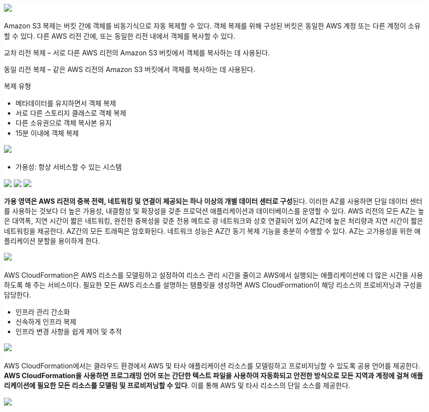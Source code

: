 

<img src=img/Aspose.Words.46de9c00-14fb-4413-b509-13c48c94160d.041.png>

Amazon S3 복제는 버킷 간에 객체를 비동기식으로 자동 복제할 수 있다. 객체 복제를 위해 구성된 버킷은 동일한 AWS 계정 또는 다른 계정이 소유할 수 있다. 다른 AWS 리전 간에, 또는 동일한 리전 내에서 객체를 복사할 수 있다.

교차 리전 복제 – 서로 다른 AWS 리전의 Amazon S3 버킷에서 객체를 복사하는 데 사용된다.

동일 리전 복제 – 같은 AWS 리전의 Amazon S3 버킷에서 객체를 복사하는 데 사용된다.

복제 유형

- 메타데이터를 유지하면서 객체 복제
- 서로 다른 스토리지 클래스로 객체 복제
- 다른 소유권으로 객체 복사본 유지
- 15분 이내에 객체 복제



<img src=img/Aspose.Words.46de9c00-14fb-4413-b509-13c48c94160d.042.png>

- 가용성: 항상 서비스할 수 있는 시스템



<img src=img/Aspose.Words.46de9c00-14fb-4413-b509-13c48c94160d.043.png>



<img src=img/Aspose.Words.46de9c00-14fb-4413-b509-13c48c94160d.044.png>



<img src=img/Aspose.Words.46de9c00-14fb-4413-b509-13c48c94160d.045.png>

**가용 영역은 AWS 리전의 중복 전력, 네트워킹 및 연결이 제공되는 하나 이상의 개별 데이터 센터로 구성**된다. 이러한 AZ를 사용하면 단일 데이터 센터를 사용하는 것보다 더 높은 가용성, 내결함성 및 확장성을 갖춘 프로덕션 애플리케이션과 데이터베이스를 운영할 수 있다. AWS 리전의 모든 AZ는 높은 대역폭, 지연 시간이 짧은 네트워킹, 완전한 중복성을 갖춘 전용 메트로 광 네트워크와 상호 연결되어 있어 AZ간에 높은 처리량과 지연 시간이 짧은 네트워킹을 제공한다. AZ간의 모든 트래픽은 암호화된다. 네트워크 성능은 AZ간 동기 복제 기능을 충분히 수행할 수 있다. AZ는 고가용성을 위한 애플리케이션 분할을 용이하게 한다.



<img src=img/Aspose.Words.46de9c00-14fb-4413-b509-13c48c94160d.046.png>

AWS CloudFormation은 AWS 리소스를 모델링하고 설정하여 리소스 관리 시간을 줄이고 AWS에서 실행되는 애플리케이션에 더 많은 시간을 사용하도록 해 주는 서비스이다. 필요한 모든 AWS 리소스를 설명하는 탬플릿을 생성하면 AWS CloudFormation이 해당 리소스의 프로비저닝과 구성을 담당한다.

- 인프라 관리 간소화
- 신속하게 인프라 복제
- 인프라 변경 사항을 쉽게 제어 및 추적

<img src=img/Aspose.Words.46de9c00-14fb-4413-b509-13c48c94160d.005.png>

AWS CloudFormation에서는 클라우드 환경에서 AWS 및 타사 애플리케이션 리소스를 모델링하고 프로비저닝할 수 있도록 공용 언어를 제공한다. **AWS CloudFormation을 사용하면 프로그래밍 언어 또는 간단한 텍스트 파일을 사용하여 자동화되고 안전한 방식으로 모든 지역과 계정에 걸쳐 애플리케이션에 필요한 모든 리소스를 모델링 및 프로비저닝할 수 있다**. 이를 통해 AWS 및 타사 리소스의 단일 소스를 제공한다.



<img src=img/Aspose.Words.46de9c00-14fb-4413-b509-13c48c94160d.047.png>
